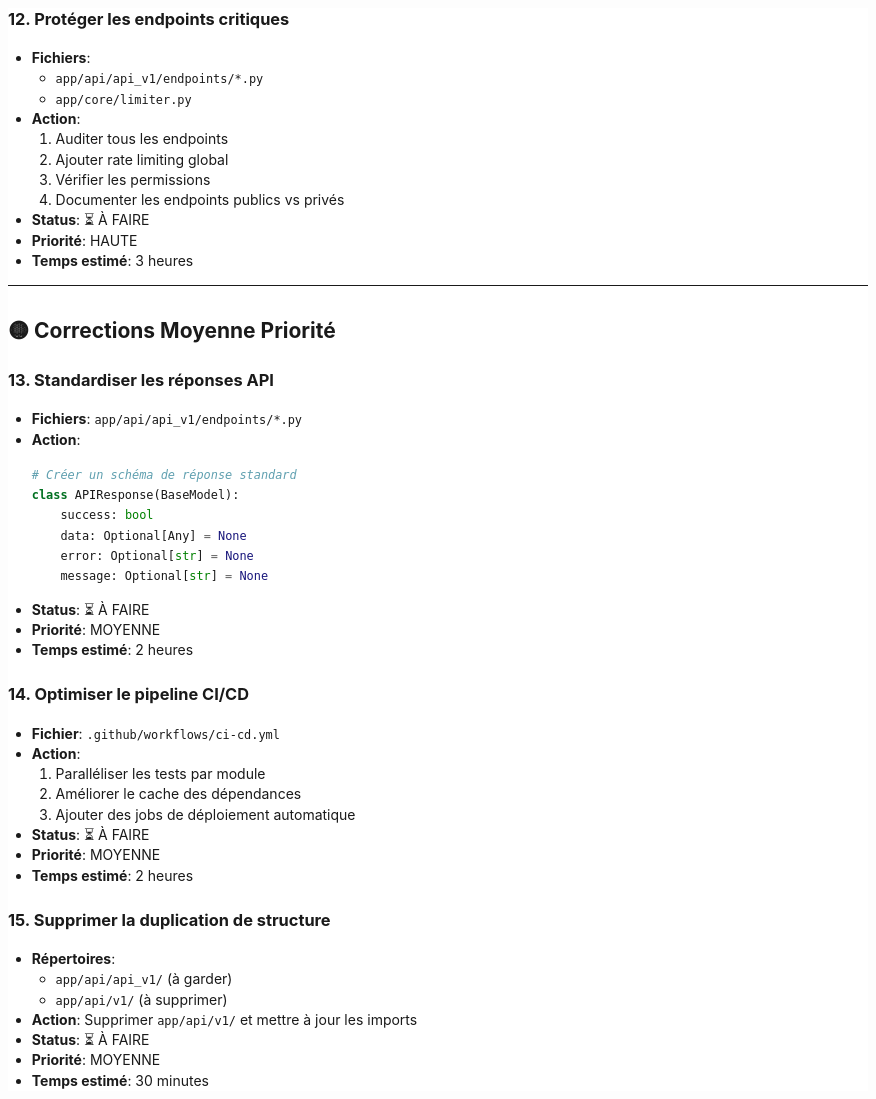 ### 12. Protéger les endpoints critiques
- **Fichiers**: 
  - `app/api/api_v1/endpoints/*.py`
  - `app/core/limiter.py`
- **Action**:
  1. Auditer tous les endpoints
  2. Ajouter rate limiting global
  3. Vérifier les permissions
  4. Documenter les endpoints publics vs privés
- **Status**: ⏳ À FAIRE
- **Priorité**: HAUTE
- **Temps estimé**: 3 heures

---

## 🟡 Corrections Moyenne Priorité

### 13. Standardiser les réponses API
- **Fichiers**: `app/api/api_v1/endpoints/*.py`
- **Action**:
  ```python
  # Créer un schéma de réponse standard
  class APIResponse(BaseModel):
      success: bool
      data: Optional[Any] = None
      error: Optional[str] = None
      message: Optional[str] = None
  ```
- **Status**: ⏳ À FAIRE
- **Priorité**: MOYENNE
- **Temps estimé**: 2 heures

### 14. Optimiser le pipeline CI/CD
- **Fichier**: `.github/workflows/ci-cd.yml`
- **Action**:
  1. Paralléliser les tests par module
  2. Améliorer le cache des dépendances
  3. Ajouter des jobs de déploiement automatique
- **Status**: ⏳ À FAIRE
- **Priorité**: MOYENNE
- **Temps estimé**: 2 heures

### 15. Supprimer la duplication de structure
- **Répertoires**:
  - `app/api/api_v1/` (à garder)
  - `app/api/v1/` (à supprimer)
- **Action**: Supprimer `app/api/v1/` et mettre à jour les imports
- **Status**: ⏳ À FAIRE
- **Priorité**: MOYENNE
- **Temps estimé**: 30 minutes
